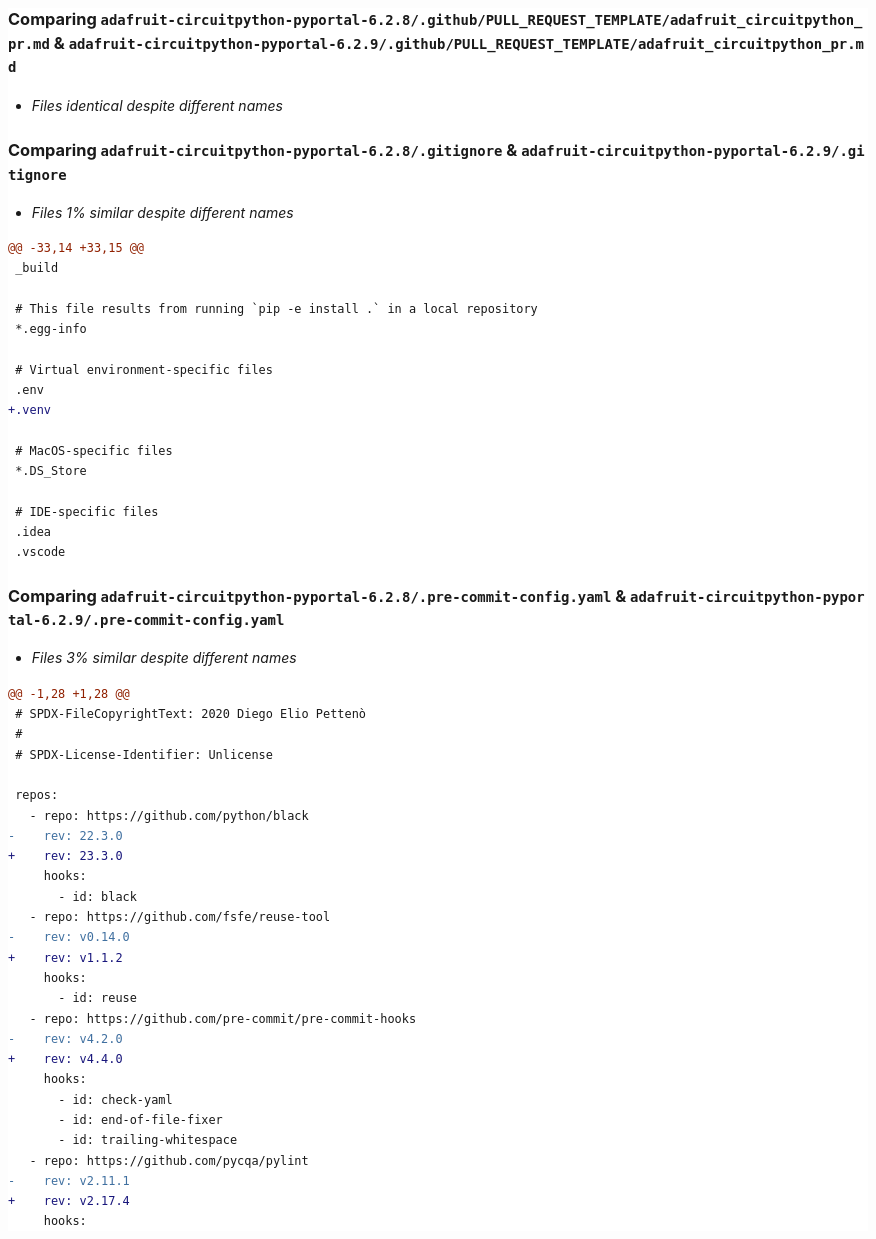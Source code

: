 ### Comparing `adafruit-circuitpython-pyportal-6.2.8/.github/PULL_REQUEST_TEMPLATE/adafruit_circuitpython_pr.md` & `adafruit-circuitpython-pyportal-6.2.9/.github/PULL_REQUEST_TEMPLATE/adafruit_circuitpython_pr.md`

 * *Files identical despite different names*

### Comparing `adafruit-circuitpython-pyportal-6.2.8/.gitignore` & `adafruit-circuitpython-pyportal-6.2.9/.gitignore`

 * *Files 1% similar despite different names*

```diff
@@ -33,14 +33,15 @@
 _build
 
 # This file results from running `pip -e install .` in a local repository
 *.egg-info
 
 # Virtual environment-specific files
 .env
+.venv
 
 # MacOS-specific files
 *.DS_Store
 
 # IDE-specific files
 .idea
 .vscode
```

### Comparing `adafruit-circuitpython-pyportal-6.2.8/.pre-commit-config.yaml` & `adafruit-circuitpython-pyportal-6.2.9/.pre-commit-config.yaml`

 * *Files 3% similar despite different names*

```diff
@@ -1,28 +1,28 @@
 # SPDX-FileCopyrightText: 2020 Diego Elio Pettenò
 #
 # SPDX-License-Identifier: Unlicense
 
 repos:
   - repo: https://github.com/python/black
-    rev: 22.3.0
+    rev: 23.3.0
     hooks:
       - id: black
   - repo: https://github.com/fsfe/reuse-tool
-    rev: v0.14.0
+    rev: v1.1.2
     hooks:
       - id: reuse
   - repo: https://github.com/pre-commit/pre-commit-hooks
-    rev: v4.2.0
+    rev: v4.4.0
     hooks:
       - id: check-yaml
       - id: end-of-file-fixer
       - id: trailing-whitespace
   - repo: https://github.com/pycqa/pylint
-    rev: v2.11.1
+    rev: v2.17.4
     hooks:
```